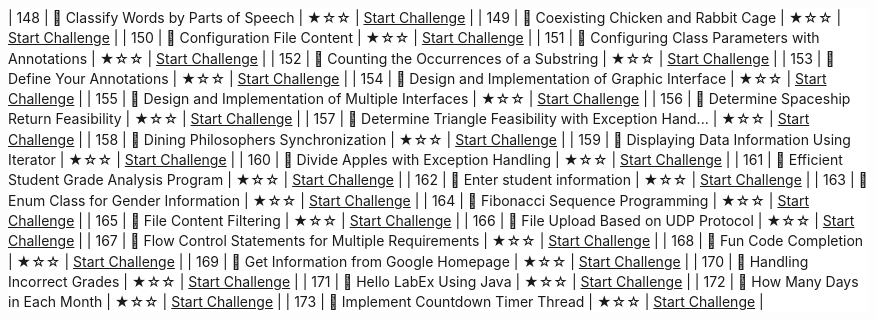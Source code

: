 |     148 | 🎯 Classify Words by Parts of Speech                     | ★☆☆          | <a target='_blank' href='https://labex.io/labs/java-classify-words-by-parts-of-speech-270907'>Start Challenge</a>                             |
|     149 | 🎯 Coexisting Chicken and Rabbit Cage                    | ★☆☆          | <a target='_blank' href='https://labex.io/labs/java-coexisting-chicken-and-rabbit-cage-177777'>Start Challenge</a>                            |
|     150 | 🎯 Configuration File Content                            | ★☆☆          | <a target='_blank' href='https://labex.io/labs/java-configuration-file-content-289519'>Start Challenge</a>                                    |
|     151 | 🎯 Configuring Class Parameters with Annotations         | ★☆☆          | <a target='_blank' href='https://labex.io/labs/java-configuring-class-parameters-with-annotations-271809'>Start Challenge</a>                 |
|     152 | 🎯 Counting the Occurrences of a Substring               | ★☆☆          | <a target='_blank' href='https://labex.io/labs/java-counting-the-occurrences-of-a-substring-177868'>Start Challenge</a>                       |
|     153 | 🎯 Define Your Annotations                               | ★☆☆          | <a target='_blank' href='https://labex.io/labs/java-define-your-annotations-270910'>Start Challenge</a>                                       |
|     154 | 🎯 Design and Implementation of Graphic Interface        | ★☆☆          | <a target='_blank' href='https://labex.io/labs/java-design-and-implementation-of-graphic-interface-179706'>Start Challenge</a>                |
|     155 | 🎯 Design and Implementation of Multiple Interfaces      | ★☆☆          | <a target='_blank' href='https://labex.io/labs/java-design-and-implementation-of-multiple-interfaces-179708'>Start Challenge</a>              |
|     156 | 🎯 Determine Spaceship Return Feasibility                | ★☆☆          | <a target='_blank' href='https://labex.io/labs/algorithm-determine-spaceship-return-feasibility-269015'>Start Challenge</a>                   |
|     157 | 🎯 Determine Triangle Feasibility with Exception Hand... | ★☆☆          | <a target='_blank' href='https://labex.io/labs/java-determine-triangle-feasibility-with-exception-handling-211070'>Start Challenge</a>        |
|     158 | 🎯 Dining Philosophers Synchronization                   | ★☆☆          | <a target='_blank' href='https://labex.io/labs/java-dining-philosophers-synchronization-266124'>Start Challenge</a>                           |
|     159 | 🎯 Displaying Data Information Using Iterator            | ★☆☆          | <a target='_blank' href='https://labex.io/labs/java-displaying-data-information-using-iterator-185177'>Start Challenge</a>                    |
|     160 | 🎯 Divide Apples with Exception Handling                 | ★☆☆          | <a target='_blank' href='https://labex.io/labs/java-divide-apples-with-exception-handling-176585'>Start Challenge</a>                         |
|     161 | 🎯 Efficient Student Grade Analysis Program              | ★☆☆          | <a target='_blank' href='https://labex.io/labs/java-efficient-student-grade-analysis-program-185157'>Start Challenge</a>                      |
|     162 | 🎯 Enter student information                             | ★☆☆          | <a target='_blank' href='https://labex.io/labs/java-enter-student-information-185159'>Start Challenge</a>                                     |
|     163 | 🎯 Enum Class for Gender Information                     | ★☆☆          | <a target='_blank' href='https://labex.io/labs/java-enum-class-for-gender-information-188918'>Start Challenge</a>                             |
|     164 | 🎯 Fibonacci Sequence Programming                        | ★☆☆          | <a target='_blank' href='https://labex.io/labs/java-fibonacci-sequence-programming-177870'>Start Challenge</a>                                |
|     165 | 🎯 File Content Filtering                                | ★☆☆          | <a target='_blank' href='https://labex.io/labs/java-file-content-filtering-179704'>Start Challenge</a>                                        |
|     166 | 🎯 File Upload Based on UDP Protocol                     | ★☆☆          | <a target='_blank' href='https://labex.io/labs/java-file-upload-based-on-udp-protocol-272805'>Start Challenge</a>                             |
|     167 | 🎯 Flow Control Statements for Multiple Requirements     | ★☆☆          | <a target='_blank' href='https://labex.io/labs/java-flow-control-statements-for-multiple-requirements-270380'>Start Challenge</a>             |
|     168 | 🎯 Fun Code Completion                                   | ★☆☆          | <a target='_blank' href='https://labex.io/labs/java-fun-code-completion-267115'>Start Challenge</a>                                           |
|     169 | 🎯 Get Information from Google Homepage                  | ★☆☆          | <a target='_blank' href='https://labex.io/labs/java-get-information-from-google-homepage-259152'>Start Challenge</a>                          |
|     170 | 🎯 Handling Incorrect Grades                             | ★☆☆          | <a target='_blank' href='https://labex.io/labs/java-handling-incorrect-grades-188206'>Start Challenge</a>                                     |
|     171 | 🎯 Hello LabEx Using Java                                | ★☆☆          | <a target='_blank' href='https://labex.io/labs/java-hello-labex-using-java-189279'>Start Challenge</a>                                        |
|     172 | 🎯 How Many Days in Each Month                           | ★☆☆          | <a target='_blank' href='https://labex.io/labs/java-how-many-days-in-each-month-177872'>Start Challenge</a>                                   |
|     173 | 🎯 Implement Countdown Timer Thread                      | ★☆☆          | <a target='_blank' href='https://labex.io/labs/java-implement-countdown-timer-thread-179696'>Start Challenge</a>                              |